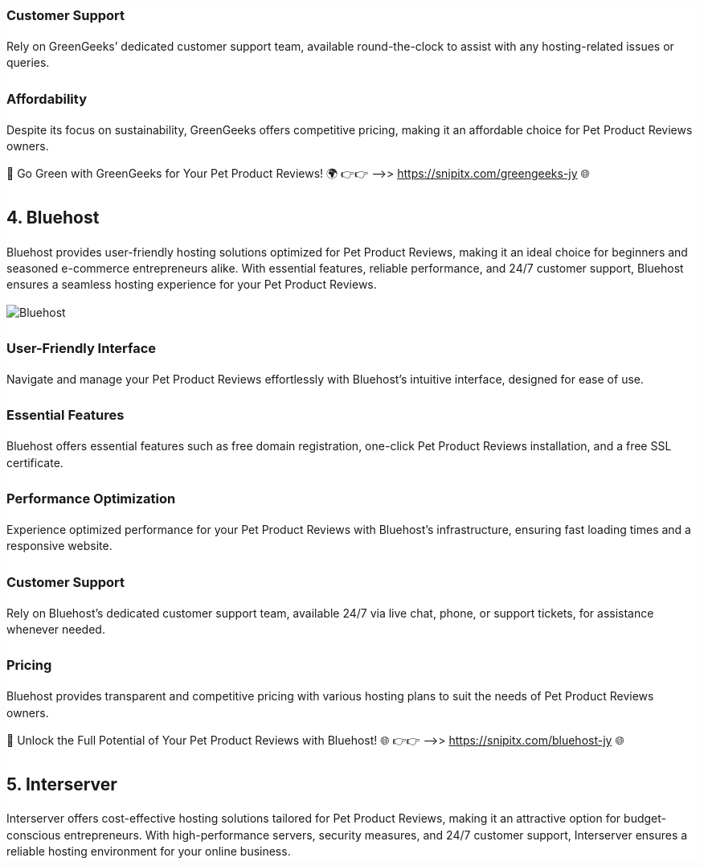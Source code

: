 ### Customer Support
Rely on GreenGeeks’ dedicated customer support team, available round-the-clock to assist with any hosting-related issues or queries.

### Affordability
Despite its focus on sustainability, GreenGeeks offers competitive pricing, making it an affordable choice for Pet Product Reviews owners.

🌿 Go Green with GreenGeeks for Your Pet Product Reviews! 🌍
👉👉 -->> https://snipitx.com/greengeeks-jy 🌐

## 4. Bluehost

Bluehost provides user-friendly hosting solutions optimized for Pet Product Reviews, making it an ideal choice for beginners and seasoned e-commerce entrepreneurs alike. With essential features, reliable performance, and 24/7 customer support, Bluehost ensures a seamless hosting experience for your Pet Product Reviews.

![Bluehost](https://i.imgur.com/PasFF9E.jpeg "Bluehost Hosting")

### User-Friendly Interface
Navigate and manage your Pet Product Reviews effortlessly with Bluehost’s intuitive interface, designed for ease of use.

### Essential Features
Bluehost offers essential features such as free domain registration, one-click Pet Product Reviews installation, and a free SSL certificate.

### Performance Optimization
Experience optimized performance for your Pet Product Reviews with Bluehost’s infrastructure, ensuring fast loading times and a responsive website.

### Customer Support
Rely on Bluehost’s dedicated customer support team, available 24/7 via live chat, phone, or support tickets, for assistance whenever needed.

### Pricing
Bluehost provides transparent and competitive pricing with various hosting plans to suit the needs of Pet Product Reviews owners.

🚀 Unlock the Full Potential of Your Pet Product Reviews with Bluehost! 🌐
👉👉 -->> https://snipitx.com/bluehost-jy 🌐

## 5. Interserver

Interserver offers cost-effective hosting solutions tailored for Pet Product Reviews, making it an attractive option for budget-conscious entrepreneurs. With high-performance servers, security measures, and 24/7 customer support, Interserver ensures a reliable hosting environment for your online business.
